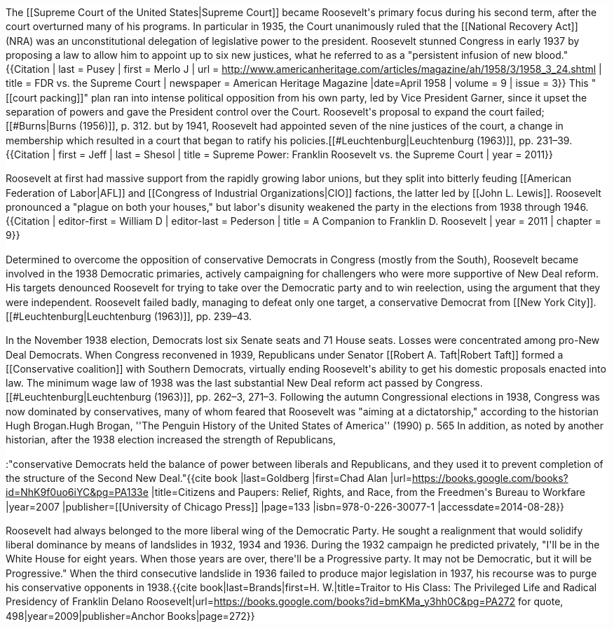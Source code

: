 The [[Supreme Court of the United States|Supreme Court]] became Roosevelt's primary focus during his second term, after the court overturned many of his programs. In particular in 1935, the Court unanimously ruled that the [[National Recovery Act]] (NRA) was an unconstitutional delegation of legislative power to the president. Roosevelt stunned Congress in early 1937 by proposing a law to allow him to appoint up to six new justices, what he referred to as a "persistent infusion of new blood."<ref>{{Citation | last = Pusey | first = Merlo J | url = http://www.americanheritage.com/articles/magazine/ah/1958/3/1958_3_24.shtml | title = FDR vs. the Supreme Court | newspaper = American Heritage Magazine |date=April 1958 | volume = 9 | issue = 3}}</ref> This "[[court packing]]" plan ran into intense political opposition from his own party, led by Vice President Garner, since it upset the separation of powers and gave the President control over the Court. Roosevelt's proposal to expand the court failed;<ref>[[#Burns|Burns (1956)]], p. 312.</ref> but by 1941, Roosevelt had appointed seven of the nine justices of the court, a change in membership which resulted in a court that began to ratify his policies.<ref>[[#Leuchtenburg|Leuchtenburg (1963)]], pp. 231–39.</ref><ref>{{Citation | first = Jeff | last = Shesol | title = Supreme Power: Franklin Roosevelt vs. the Supreme Court | year = 2011}}</ref>

Roosevelt at first had massive support from the rapidly growing labor unions, but they split into bitterly feuding [[American Federation of Labor|AFL]] and [[Congress of Industrial Organizations|CIO]] factions, the latter led by [[John L. Lewis]]. Roosevelt pronounced a "plague on both your houses," but labor's disunity weakened the party in the elections from 1938 through 1946.<ref>{{Citation | editor-first = William D | editor-last = Pederson | title = A Companion to Franklin D. Roosevelt | year = 2011 | chapter = 9}}</ref>

Determined to overcome the opposition of conservative Democrats in Congress (mostly from the South), Roosevelt became involved in the 1938 Democratic primaries, actively campaigning for challengers who were more supportive of New Deal reform. His targets denounced Roosevelt for trying to take over the Democratic party and to win reelection, using the argument that they were independent. Roosevelt failed badly, managing to defeat only one target, a conservative Democrat from [[New York City]].<ref>[[#Leuchtenburg|Leuchtenburg (1963)]], pp. 239–43.</ref>

In the November&nbsp;1938 election, Democrats lost six Senate seats and 71 House seats. Losses were concentrated among pro-New Deal Democrats. When Congress reconvened in 1939, Republicans under Senator [[Robert A. Taft|Robert Taft]] formed a [[Conservative coalition]] with Southern Democrats, virtually ending Roosevelt's ability to get his domestic proposals enacted into law. The minimum wage law of 1938 was the last substantial New Deal reform act passed by Congress.<ref>[[#Leuchtenburg|Leuchtenburg (1963)]], pp. 262–3, 271–3.</ref> Following the autumn Congressional elections in 1938, Congress was now dominated by conservatives, many of whom feared that Roosevelt was "aiming at a dictatorship," according to the historian Hugh Brogan.<ref>Hugh Brogan, ''The Penguin History of the United States of America'' (1990) p. 565</ref> In addition, as noted by another historian, after the 1938 election increased the strength of Republicans,

:"conservative Democrats held the balance of power between liberals and Republicans, and they used it to prevent completion of the structure of the Second New Deal."<ref name=Goldberg2007P133>{{cite book |last=Goldberg |first=Chad Alan |url=https://books.google.com/books?id=NhK9f0uo6iYC&pg=PA133e |title=Citizens and Paupers: Relief, Rights, and Race, from the Freedmen's Bureau to Workfare |year=2007 |publisher=[[University of Chicago Press]] |page=133 |isbn=978-0-226-30077-1 |accessdate=2014-08-28}}</ref>

Roosevelt had always belonged to the more liberal wing of the Democratic Party. He sought a realignment that would solidify liberal dominance by means of landslides in 1932, 1934 and 1936. During the 1932 campaign he predicted privately, "I'll be in the White House for eight years. When those years are over, there'll be a Progressive party. It may not be Democratic, but it will be Progressive." When the third consecutive landslide in 1936 failed to produce major legislation in 1937, his recourse was to purge his conservative opponents in 1938.<ref>{{cite book|last=Brands|first=H. W.|title=Traitor to His Class: The Privileged Life and Radical Presidency of Franklin Delano Roosevelt|url=https://books.google.com/books?id=bmKMa_y3hh0C&pg=PA272 for quote, 498|year=2009|publisher=Anchor Books|page=272}}</ref>
